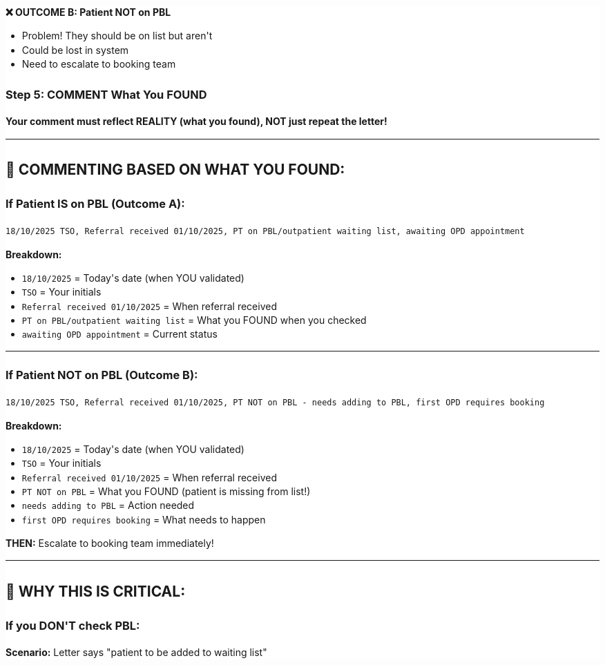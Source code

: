 **❌ OUTCOME B: Patient NOT on PBL**
- Problem! They should be on list but aren't
- Could be lost in system
- Need to escalate to booking team

### **Step 5: COMMENT What You FOUND**

**Your comment must reflect REALITY (what you found), NOT just repeat the letter!**

---

## **💬 COMMENTING BASED ON WHAT YOU FOUND:**

### **If Patient IS on PBL (Outcome A):**

```
18/10/2025 TSO, Referral received 01/10/2025, PT on PBL/outpatient waiting list, awaiting OPD appointment
```

**Breakdown:**
- `18/10/2025` = Today's date (when YOU validated)
- `TSO` = Your initials
- `Referral received 01/10/2025` = When referral received
- `PT on PBL/outpatient waiting list` = What you FOUND when you checked
- `awaiting OPD appointment` = Current status

---

### **If Patient NOT on PBL (Outcome B):**

```
18/10/2025 TSO, Referral received 01/10/2025, PT NOT on PBL - needs adding to PBL, first OPD requires booking
```

**Breakdown:**
- `18/10/2025` = Today's date (when YOU validated)
- `TSO` = Your initials
- `Referral received 01/10/2025` = When referral received
- `PT NOT on PBL` = What you FOUND (patient is missing from list!)
- `needs adding to PBL` = Action needed
- `first OPD requires booking` = What needs to happen

**THEN:** Escalate to booking team immediately!

---

## **🚨 WHY THIS IS CRITICAL:**

### **If you DON'T check PBL:**

**Scenario:** Letter says "patient to be added to waiting list"
